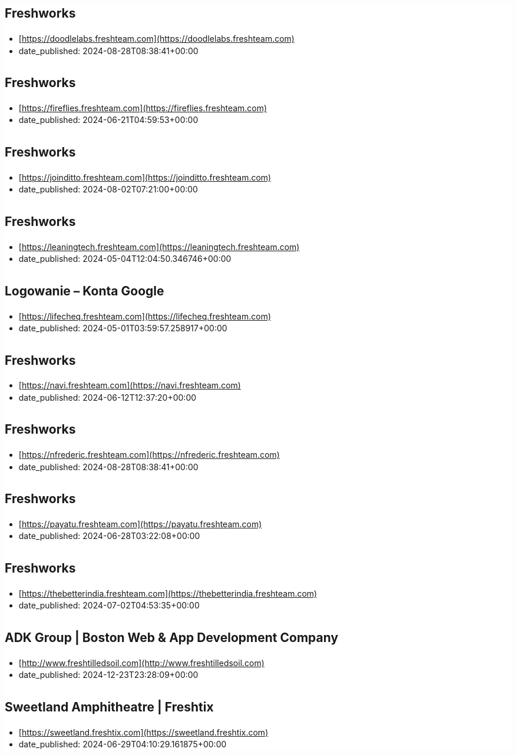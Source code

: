  ## Freshworks
 - [https://doodlelabs.freshteam.com](https://doodlelabs.freshteam.com)
 - date_published: 2024-08-28T08:38:41+00:00

 ## Freshworks
 - [https://fireflies.freshteam.com](https://fireflies.freshteam.com)
 - date_published: 2024-06-21T04:59:53+00:00

 ## Freshworks
 - [https://joinditto.freshteam.com](https://joinditto.freshteam.com)
 - date_published: 2024-08-02T07:21:00+00:00

 ## Freshworks
 - [https://leaningtech.freshteam.com](https://leaningtech.freshteam.com)
 - date_published: 2024-05-04T12:04:50.346746+00:00

 ## Logowanie – Konta Google
 - [https://lifecheq.freshteam.com](https://lifecheq.freshteam.com)
 - date_published: 2024-05-01T03:59:57.258917+00:00

 ## Freshworks
 - [https://navi.freshteam.com](https://navi.freshteam.com)
 - date_published: 2024-06-12T12:37:20+00:00

 ## Freshworks
 - [https://nfrederic.freshteam.com](https://nfrederic.freshteam.com)
 - date_published: 2024-08-28T08:38:41+00:00

 ## Freshworks
 - [https://payatu.freshteam.com](https://payatu.freshteam.com)
 - date_published: 2024-06-28T03:22:08+00:00

 ## Freshworks
 - [https://thebetterindia.freshteam.com](https://thebetterindia.freshteam.com)
 - date_published: 2024-07-02T04:53:35+00:00

 ## ADK Group | Boston Web & App Development Company
 - [http://www.freshtilledsoil.com](http://www.freshtilledsoil.com)
 - date_published: 2024-12-23T23:28:09+00:00

 ## Sweetland Amphitheatre | Freshtix
 - [https://sweetland.freshtix.com](https://sweetland.freshtix.com)
 - date_published: 2024-06-29T04:10:29.161875+00:00

